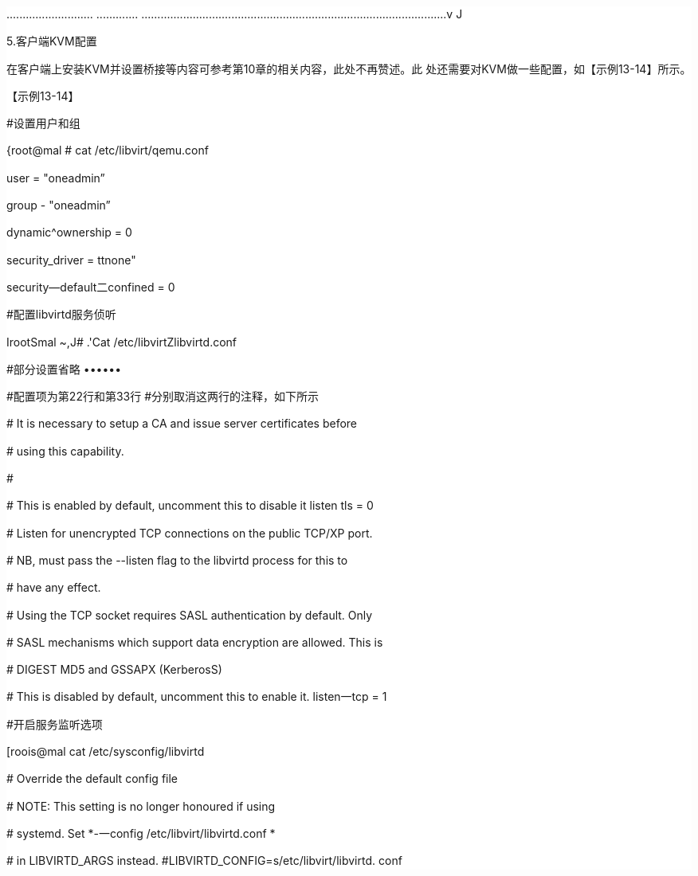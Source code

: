 ........................... ............. ...............................................................................................v J

5.客户端KVM配置

在客户端上安装KVM并设置桥接等内容可参考第10章的相关内容，此处不再赞述。此 处还需要对KVM做一些配置，如【示例13-14】所示。

【示例13-14】

\#设置用户和组

{root@mal # cat /etc/libvirt/qemu.conf

user = "oneadmin”

group - "oneadmin”

dynamic^ownership = 0

security_driver = ttnone"

security—default二confined = 0

\#配置libvirtd服务侦听

IrootSmal ~,J# .'Cat /etc/libvirtZlibvirtd.conf

\#部分设置省略 ••••••

\#配置项为第22行和第33行 #分别取消这两行的注释，如下所示

\#    It is necessary to setup a CA and issue server certificates before

\#    using this capability.

\#

\#    This is enabled by default, uncomment this to disable it listen tls = 0

\#    Listen for unencrypted TCP connections on the public TCP/XP port.

\#    NB, must pass the --listen flag to the libvirtd process for this to

\#    have any effect.

\#    Using the TCP socket requires SASL authentication by default. Only

\#    SASL mechanisms which support data encryption are allowed. This is

\#    DIGEST MD5 and GSSAPX (KerberosS)

\# This is disabled by default, uncomment this to enable it. listen一tcp = 1

\#开启服务监听选项

[roois@mal cat /etc/sysconfig/libvirtd

\#    Override the default config file

\#    NOTE: This setting is no longer honoured if using

\#    systemd. Set *-一config /etc/libvirt/libvirtd.conf *

\#    in LIBVIRTD_ARGS instead. #LIBVIRTD_CONFIG=s/etc/libvirt/libvirtd. conf

